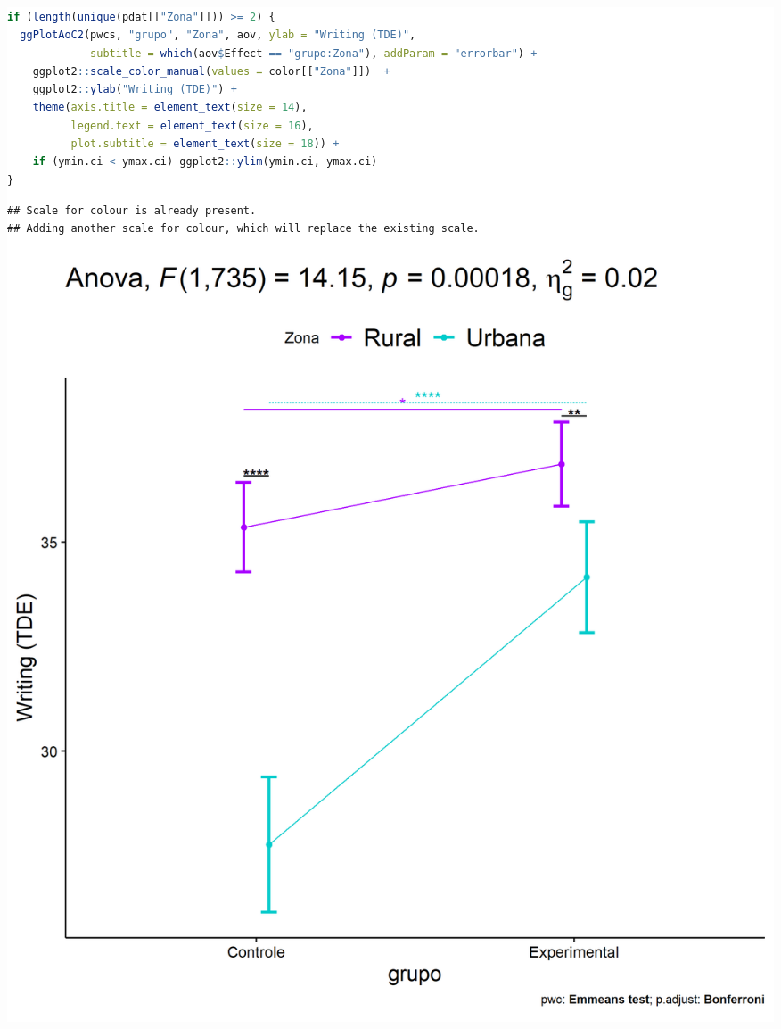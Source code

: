 ``` r
if (length(unique(pdat[["Zona"]])) >= 2) {
  ggPlotAoC2(pwcs, "grupo", "Zona", aov, ylab = "Writing (TDE)",
             subtitle = which(aov$Effect == "grupo:Zona"), addParam = "errorbar") +
    ggplot2::scale_color_manual(values = color[["Zona"]])  +
    ggplot2::ylab("Writing (TDE)") +
    theme(axis.title = element_text(size = 14),
          legend.text = element_text(size = 16),
          plot.subtitle = element_text(size = 18)) +
    if (ymin.ci < ymax.ci) ggplot2::ylim(ymin.ci, ymax.ci)
}
```

    ## Scale for colour is already present.
    ## Adding another scale for colour, which will replace the existing scale.

![](aov-wordgen-score.tde_files/figure-gfm/unnamed-chunk-66-1.png)
